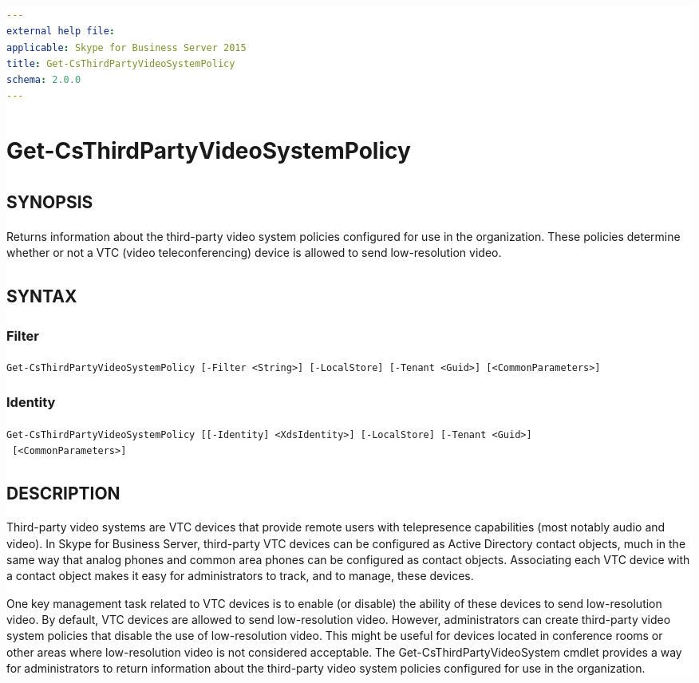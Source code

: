 ```yaml
---
external help file: 
applicable: Skype for Business Server 2015
title: Get-CsThirdPartyVideoSystemPolicy
schema: 2.0.0
---
```


# Get-CsThirdPartyVideoSystemPolicy

## SYNOPSIS
Returns information about the third-party video system policies configured for use in the organization.
These policies determine whether or not a VTC (video teleconferencing) device is allowed to send low-resolution video.

## SYNTAX

### Filter
```
Get-CsThirdPartyVideoSystemPolicy [-Filter <String>] [-LocalStore] [-Tenant <Guid>] [<CommonParameters>]
```

### Identity
```
Get-CsThirdPartyVideoSystemPolicy [[-Identity] <XdsIdentity>] [-LocalStore] [-Tenant <Guid>]
 [<CommonParameters>]
```

## DESCRIPTION
Third-party video systems are VTC devices that provide remote users with telepresence capabilities (most notably audio and video).
In Skype for Business Server, third-party VTC devices can be configured as Active Directory contact objects, much in the same way that analog phones and common area phones can be configured as contact objects.
Associating each VTC device with a contact object makes it easy for administrators to track, and to manage, these devices.

One key management task related to VTC devices is to enable (or disable) the ability of these devices to send low-resolution video.
By default, VTC devices are allowed to send low-resolution video.
However, administrators can create third-party video system policies that disable the use of low-resolution video.
This might be useful for devices located in conference rooms or other areas where low-resolution video is not considered acceptable.
The Get-CsThirdPartyVideoSystem cmdlet provides a way for administrators to return information about the third-party video system policies configured for use in the organization.

